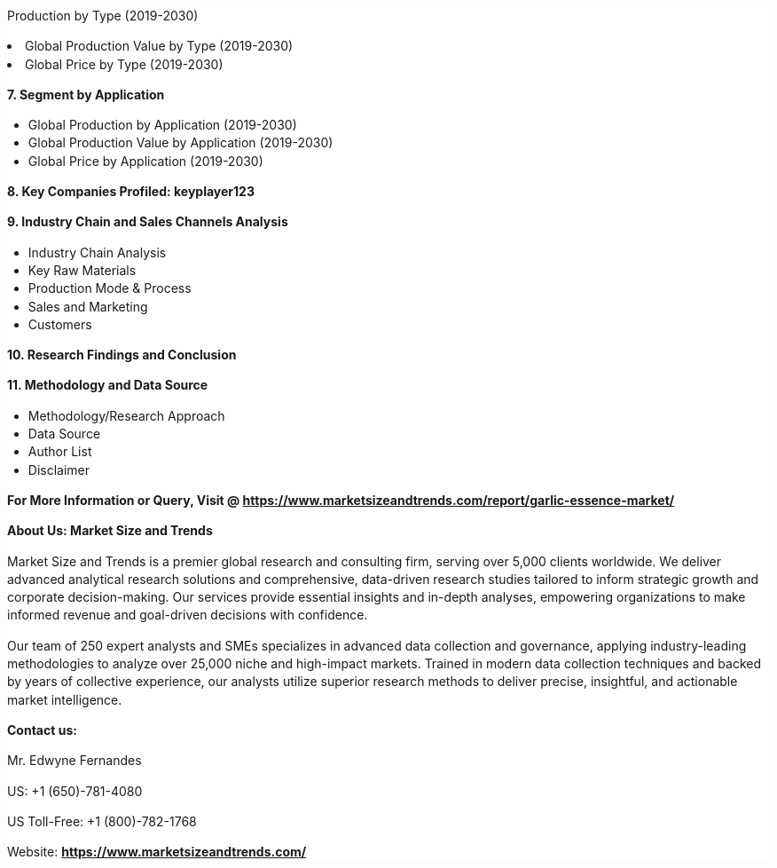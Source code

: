 Production by Type (2019-2030)</li><li>Global Production Value by Type (2019-2030)</li><li>Global Price by Type (2019-2030)</li></ul><p><strong>7. Segment by Application</strong></p><ul><li>Global Production by Application (2019-2030)</li><li>Global Production Value by Application (2019-2030)</li><li>Global Price by Application (2019-2030)</li></ul><p><strong>8. Key Companies Profiled: keyplayer123</strong></p><p><strong>9. Industry Chain and Sales Channels Analysis</strong></p><ul><li>Industry Chain Analysis</li><li>Key Raw Materials</li><li>Production Mode &amp; Process</li><li>Sales and Marketing</li><li>Customers</li></ul><p><strong>10. Research Findings and Conclusion</strong></p><p><strong>11. Methodology and Data Source</strong></p><ul><li>Methodology/Research Approach</li><li>Data Source</li><li>Author List</li><li>Disclaimer</li></ul></p><p><strong>For More Information or Query, Visit @ <a href="https://www.marketsizeandtrends.com/report/garlic-essence-market/">https://www.marketsizeandtrends.com/report/garlic-essence-market/</a></strong></p><p><strong>About Us: Market Size and Trends</strong></p><p>Market Size and Trends is a premier global research and consulting firm, serving over 5,000 clients worldwide. We deliver advanced analytical research solutions and comprehensive, data-driven research studies tailored to inform strategic growth and corporate decision-making. Our services provide essential insights and in-depth analyses, empowering organizations to make informed revenue and goal-driven decisions with confidence.</p><p>Our team of 250 expert analysts and SMEs specializes in advanced data collection and governance, applying industry-leading methodologies to analyze over 25,000 niche and high-impact markets. Trained in modern data collection techniques and backed by years of collective experience, our analysts utilize superior research methods to deliver precise, insightful, and actionable market intelligence.</p><p><strong>Contact us:</strong></p><p>Mr. Edwyne Fernandes</p><p>US: +1 (650)-781-4080</p><p>US Toll-Free: +1 (800)-782-1768</p><p>Website: <strong><a href="https://www.marketsizeandtrends.com/">https://www.marketsizeandtrends.com/</a></strong></p>
